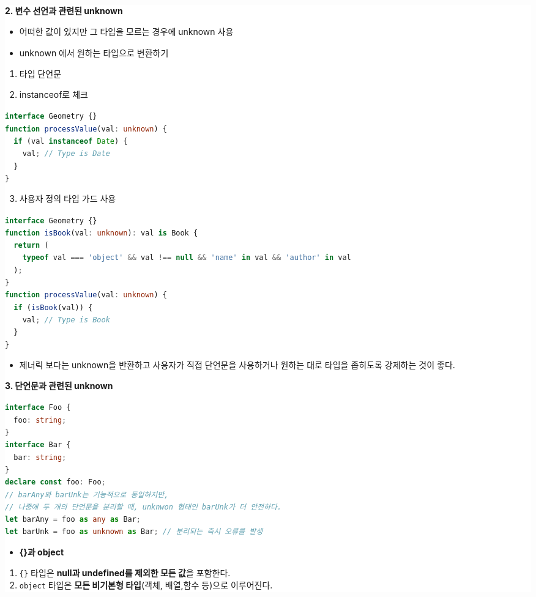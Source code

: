 **2. 변수 선언과 관련된 unknown**

- 어떠한 값이 있지만 그 타입을 모르는 경우에 unknown 사용

- unknown 에서 원하는 타입으로 변환하기

1. 타입 단언문

2. instanceof로 체크

```ts
interface Geometry {}
function processValue(val: unknown) {
  if (val instanceof Date) {
    val; // Type is Date
  }
}
```

3. 사용자 정의 타입 가드 사용

```ts
interface Geometry {}
function isBook(val: unknown): val is Book {
  return (
    typeof val === 'object' && val !== null && 'name' in val && 'author' in val
  );
}
function processValue(val: unknown) {
  if (isBook(val)) {
    val; // Type is Book
  }
}
```

- 제너릭 보다는 unknown을 반환하고 사용자가 직접 단언문을 사용하거나 원하는 대로 타입을 좁히도록 강제하는 것이 좋다.

**3. 단언문과 관련된 unknown**

```ts
interface Foo {
  foo: string;
}
interface Bar {
  bar: string;
}
declare const foo: Foo;
// barAny와 barUnk는 기능적으로 동일하지만,
// 나중에 두 개의 단언문을 분리할 때, unknwon 형태인 barUnk가 더 안전하다.
let barAny = foo as any as Bar;
let barUnk = foo as unknown as Bar; // 분리되는 즉시 오류를 발생
```

- **{}과 object**

1. `{}` 타입은 **null과 undefined를 제외한 모든 값**을 포함한다.
2. `object` 타입은 **모든 비기본형 타입**(객체, 배열,함수 등)으로 이루어진다.
